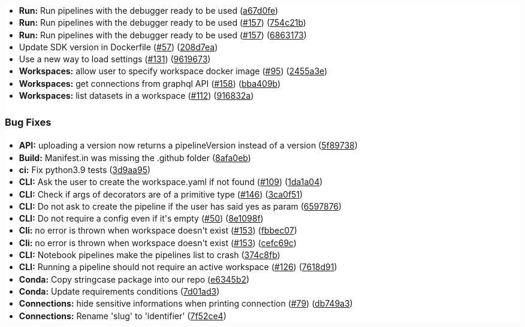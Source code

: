 * **Run:** Run pipelines with the debugger ready to be used ([a67d0fe](https://github.com/BLSQ/openhexa-sdk-python/commit/a67d0fe6eeba0c97cb2513b5c9d6fb9a2b5d8690))
* **Run:** Run pipelines with the debugger ready to be used ([#157](https://github.com/BLSQ/openhexa-sdk-python/issues/157)) ([754c21b](https://github.com/BLSQ/openhexa-sdk-python/commit/754c21b4888b69ee7feb6f80beaf672520539f52))
* **Run:** Run pipelines with the debugger ready to be used ([#157](https://github.com/BLSQ/openhexa-sdk-python/issues/157)) ([6863173](https://github.com/BLSQ/openhexa-sdk-python/commit/686317301b7ec9e1c83ec8ce7bb2c58a0f9b4021))
* Update SDK version in Dockerfile ([#57](https://github.com/BLSQ/openhexa-sdk-python/issues/57)) ([208d7ea](https://github.com/BLSQ/openhexa-sdk-python/commit/208d7ea561417bf9dc106d3b545254ecbde863db))
* Use a new way to load settings ([#131](https://github.com/BLSQ/openhexa-sdk-python/issues/131)) ([9619673](https://github.com/BLSQ/openhexa-sdk-python/commit/9619673f226149915afb73387ed8e0f8891ed520))
* **Workspaces:** allow user to specify workspace docker image ([#95](https://github.com/BLSQ/openhexa-sdk-python/issues/95)) ([2455a3e](https://github.com/BLSQ/openhexa-sdk-python/commit/2455a3e2eb136e94e543e8b1c8a44fa329bf9769))
* **Workspaces:** get connections from graphql API ([#158](https://github.com/BLSQ/openhexa-sdk-python/issues/158)) ([bba409b](https://github.com/BLSQ/openhexa-sdk-python/commit/bba409b7d241993c124100f34b7b64b899fa423b))
* **Workspaces:** list datasets in a workspace ([#112](https://github.com/BLSQ/openhexa-sdk-python/issues/112)) ([916832a](https://github.com/BLSQ/openhexa-sdk-python/commit/916832a44bae906cfe0a2706bf90c8057ab1b43f))


### Bug Fixes

* **API:** uploading a version now returns a pipelineVersion instead of a version ([5f89738](https://github.com/BLSQ/openhexa-sdk-python/commit/5f89738f803a391dd39f3a88a4e3ae7bb19f2860))
* **Build:** Manifest.in was missing the .github folder ([8afa0eb](https://github.com/BLSQ/openhexa-sdk-python/commit/8afa0eb4560f3ca4663850b4fb7860fa995dbe5f))
* **ci:** Fix python3.9 tests ([3d9aa95](https://github.com/BLSQ/openhexa-sdk-python/commit/3d9aa955262e19ba549d160d2f650a7ac7403ddb))
* **CLI:** Ask the user to create the workspace.yaml if not found ([#109](https://github.com/BLSQ/openhexa-sdk-python/issues/109)) ([1da1a04](https://github.com/BLSQ/openhexa-sdk-python/commit/1da1a049f1c91fa8ff0e8389528b0a904f31c661))
* **CLI:** Check if args of decorators are of a primitive type ([#146](https://github.com/BLSQ/openhexa-sdk-python/issues/146)) ([3ca0f51](https://github.com/BLSQ/openhexa-sdk-python/commit/3ca0f51af415680da7c31188c9340e09fcfefc2b))
* **CLI:** Do not ask to create the pipeline if the user has said yes as param ([6597876](https://github.com/BLSQ/openhexa-sdk-python/commit/6597876ded1e900599d33fbe17083e307805d39f))
* **CLI:** Do not require a config even if it's empty ([#50](https://github.com/BLSQ/openhexa-sdk-python/issues/50)) ([8e1098f](https://github.com/BLSQ/openhexa-sdk-python/commit/8e1098fc544918aaf78e1eb821e2b5540ba6c42e))
* **Cli:** no error is thrown when workspace doesn't exist ([#153](https://github.com/BLSQ/openhexa-sdk-python/issues/153)) ([fbbec07](https://github.com/BLSQ/openhexa-sdk-python/commit/fbbec07bc27ad6e53cd8f15bd68c701f4b702c76))
* **Cli:** no error is thrown when workspace doesn't exist ([#153](https://github.com/BLSQ/openhexa-sdk-python/issues/153)) ([cefc69c](https://github.com/BLSQ/openhexa-sdk-python/commit/cefc69c15f8abd2b27e3e4d9ba3b88507537f296))
* **CLI:** Notebook pipelines make the pipelines list to crash ([374c8fb](https://github.com/BLSQ/openhexa-sdk-python/commit/374c8fbfe332cb4c1876d1497b8b6f098ced9573))
* **CLI:** Running a pipeline should not require an active workspace ([#126](https://github.com/BLSQ/openhexa-sdk-python/issues/126)) ([7618d91](https://github.com/BLSQ/openhexa-sdk-python/commit/7618d918ebe701de41191dfe58196c3118f0bd9f))
* **Conda:** Copy stringcase package into our repo ([e6345b2](https://github.com/BLSQ/openhexa-sdk-python/commit/e6345b23b60260c5db957faa70caf606ea623476))
* **Conda:** Update requirements conditions ([7d01ad3](https://github.com/BLSQ/openhexa-sdk-python/commit/7d01ad36988862dda64b5e9913cd0c87e53a42b9))
* **Connections:** hide sensitive informations when printing  connection ([#79](https://github.com/BLSQ/openhexa-sdk-python/issues/79)) ([db749a3](https://github.com/BLSQ/openhexa-sdk-python/commit/db749a3d1d9119c95013030d390d8ecf568d5b26))
* **Connections:** Rename 'slug' to 'identifier' ([7f52ce4](https://github.com/BLSQ/openhexa-sdk-python/commit/7f52ce43309546a614bb71041146d42aa3c0e92a))